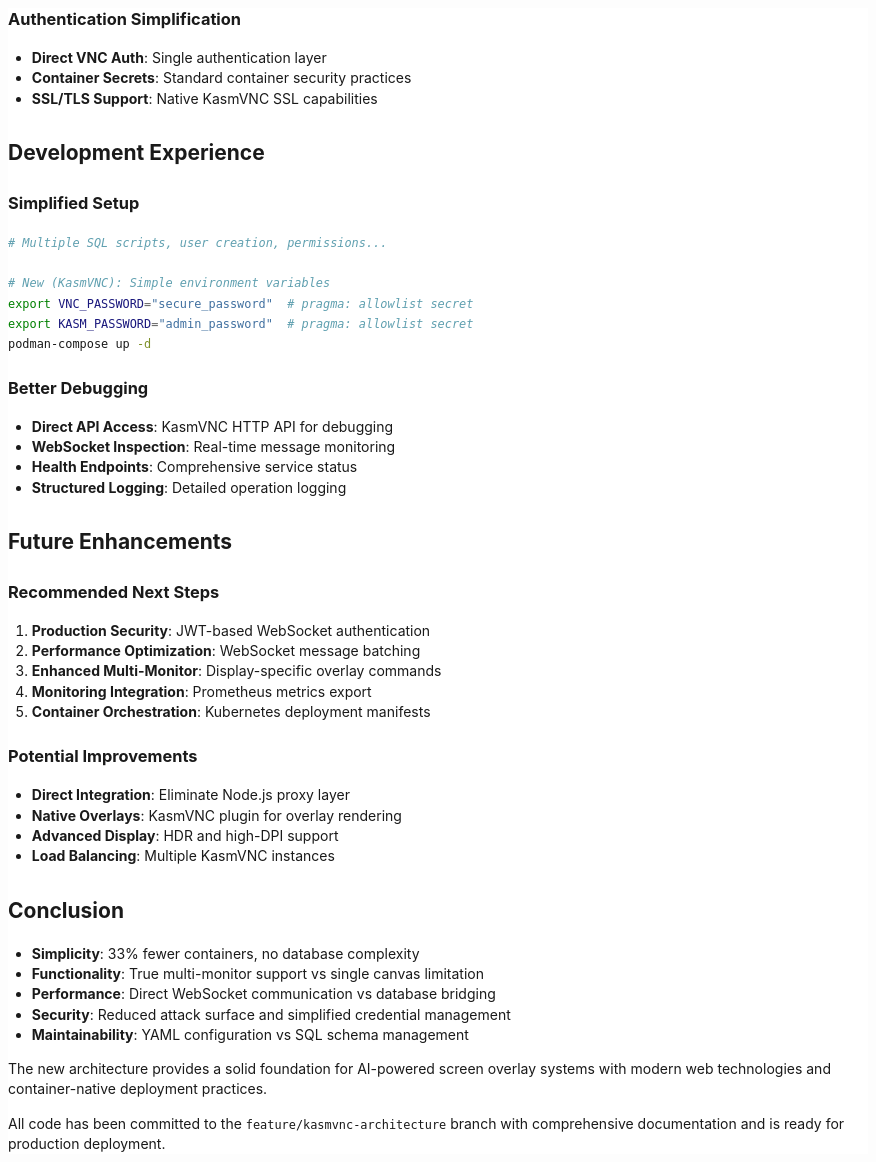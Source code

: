 ### Authentication Simplification
- **Direct VNC Auth**: Single authentication layer
- **Container Secrets**: Standard container security practices
- **SSL/TLS Support**: Native KasmVNC SSL capabilities

## Development Experience

### Simplified Setup
```bash
# Multiple SQL scripts, user creation, permissions...

# New (KasmVNC): Simple environment variables
export VNC_PASSWORD="secure_password"  # pragma: allowlist secret
export KASM_PASSWORD="admin_password"  # pragma: allowlist secret
podman-compose up -d
```

### Better Debugging
- **Direct API Access**: KasmVNC HTTP API for debugging
- **WebSocket Inspection**: Real-time message monitoring
- **Health Endpoints**: Comprehensive service status
- **Structured Logging**: Detailed operation logging

## Future Enhancements

### Recommended Next Steps
1. **Production Security**: JWT-based WebSocket authentication
2. **Performance Optimization**: WebSocket message batching
3. **Enhanced Multi-Monitor**: Display-specific overlay commands
4. **Monitoring Integration**: Prometheus metrics export
5. **Container Orchestration**: Kubernetes deployment manifests

### Potential Improvements
- **Direct Integration**: Eliminate Node.js proxy layer
- **Native Overlays**: KasmVNC plugin for overlay rendering
- **Advanced Display**: HDR and high-DPI support
- **Load Balancing**: Multiple KasmVNC instances

## Conclusion


- **Simplicity**: 33% fewer containers, no database complexity
- **Functionality**: True multi-monitor support vs single canvas limitation
- **Performance**: Direct WebSocket communication vs database bridging
- **Security**: Reduced attack surface and simplified credential management
- **Maintainability**: YAML configuration vs SQL schema management

The new architecture provides a solid foundation for AI-powered screen overlay systems with modern web technologies and container-native deployment practices.

All code has been committed to the `feature/kasmvnc-architecture` branch with comprehensive documentation and is ready for production deployment.
